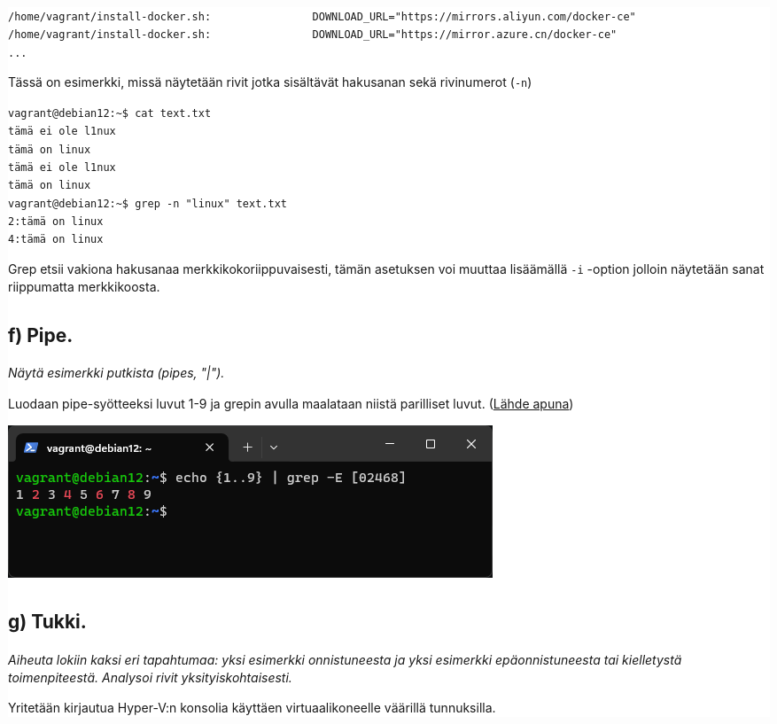 ```console
/home/vagrant/install-docker.sh:                DOWNLOAD_URL="https://mirrors.aliyun.com/docker-ce"
/home/vagrant/install-docker.sh:                DOWNLOAD_URL="https://mirror.azure.cn/docker-ce"
...
```

Tässä on esimerkki, missä näytetään rivit jotka sisältävät hakusanan sekä rivinumerot (```-n```)

```console
vagrant@debian12:~$ cat text.txt
tämä ei ole l1nux
tämä on linux
tämä ei ole l1nux
tämä on linux
vagrant@debian12:~$ grep -n "linux" text.txt
2:tämä on linux
4:tämä on linux
```

Grep etsii vakiona hakusanaa merkkikokoriippuvaisesti, tämän asetuksen voi muuttaa lisäämällä ```-i``` -option jolloin näytetään sanat riippumatta merkkikoosta.

## f) Pipe.
_Näytä esimerkki putkista (pipes, "|")._

Luodaan pipe-syötteeksi luvut 1-9 ja grepin avulla maalataan niistä parilliset luvut. ([Lähde apuna](https://stackoverflow.com/questions/28059302/what-are-the-regular-expression-of-these-sentences))

![Pipe](/Assets/h2/pipe.png)

## g) Tukki.
_Aiheuta lokiin kaksi eri tapahtumaa: yksi esimerkki onnistuneesta ja yksi esimerkki epäonnistuneesta tai kielletystä toimenpiteestä. Analysoi rivit yksityiskohtaisesti._

Yritetään kirjautua Hyper-V:n konsolia käyttäen virtuaalikoneelle väärillä tunnuksilla.
